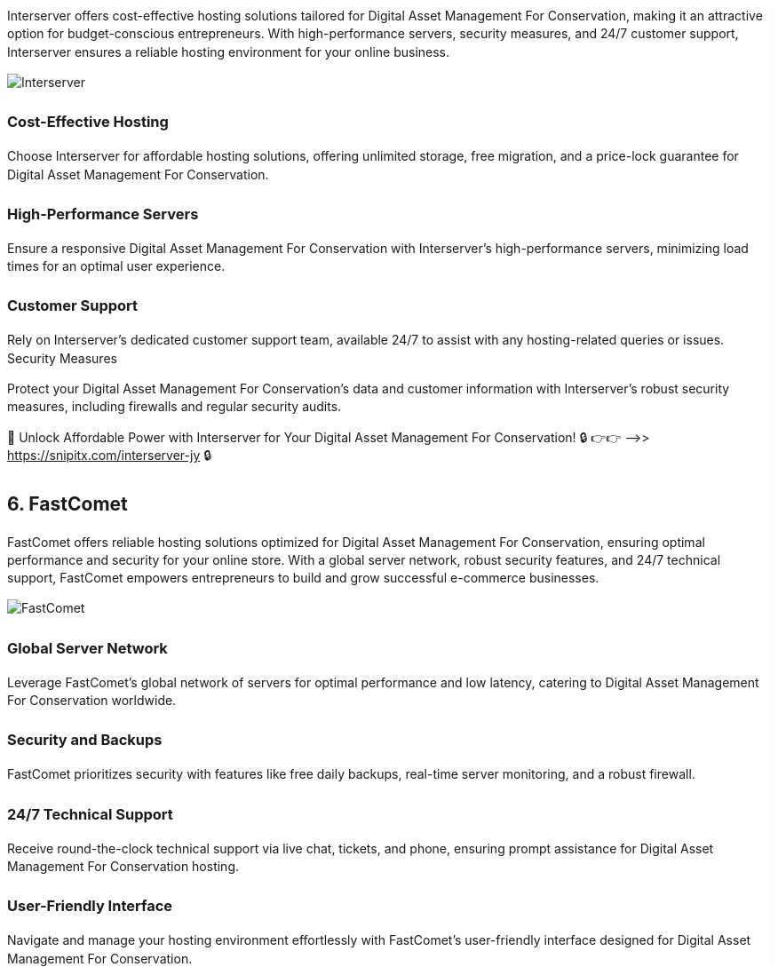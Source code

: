 Interserver offers cost-effective hosting solutions tailored for Digital Asset Management For Conservation, making it an attractive option for budget-conscious entrepreneurs. With high-performance servers, security measures, and 24/7 customer support, Interserver ensures a reliable hosting environment for your online business.

![Interserver](https://i.imgur.com/OM5dOEW.jpeg "Interserver Hosting")

### Cost-Effective Hosting
Choose Interserver for affordable hosting solutions, offering unlimited storage, free migration, and a price-lock guarantee for Digital Asset Management For Conservation.

### High-Performance Servers
Ensure a responsive Digital Asset Management For Conservation with Interserver’s high-performance servers, minimizing load times for an optimal user experience.

### Customer Support
Rely on Interserver’s dedicated customer support team, available 24/7 to assist with any hosting-related queries or issues.
Security Measures

Protect your Digital Asset Management For Conservation’s data and customer information with Interserver’s robust security measures, including firewalls and regular security audits.

💸 Unlock Affordable Power with Interserver for Your Digital Asset Management For Conservation! 🔒
👉👉 -->> https://snipitx.com/interserver-jy 🔒

## 6. FastComet

FastComet offers reliable hosting solutions optimized for Digital Asset Management For Conservation, ensuring optimal performance and security for your online store. With a global server network, robust security features, and 24/7 technical support, FastComet empowers entrepreneurs to build and grow successful e-commerce businesses.

![FastComet](https://i.imgur.com/7qgXuWp.png "FastComet Hosting")

### Global Server Network
Leverage FastComet’s global network of servers for optimal performance and low latency, catering to Digital Asset Management For Conservation worldwide.

### Security and Backups
FastComet prioritizes security with features like free daily backups, real-time server monitoring, and a robust firewall.

### 24/7 Technical Support
Receive round-the-clock technical support via live chat, tickets, and phone, ensuring prompt assistance for Digital Asset Management For Conservation hosting.

### User-Friendly Interface
Navigate and manage your hosting environment effortlessly with FastComet’s user-friendly interface designed for Digital Asset Management For Conservation.

